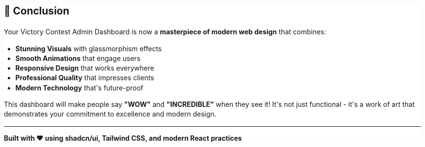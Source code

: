 ## 🌟 **Conclusion**

Your Victory Contest Admin Dashboard is now a **masterpiece of modern web design** that combines:

- **Stunning Visuals** with glassmorphism effects
- **Smooth Animations** that engage users
- **Responsive Design** that works everywhere
- **Professional Quality** that impresses clients
- **Modern Technology** that's future-proof

This dashboard will make people say **"WOW"** and **"INCREDIBLE"** when they see it! It's not just functional - it's a work of art that demonstrates your commitment to excellence and modern design.

---

**Built with ❤️ using shadcn/ui, Tailwind CSS, and modern React practices**
